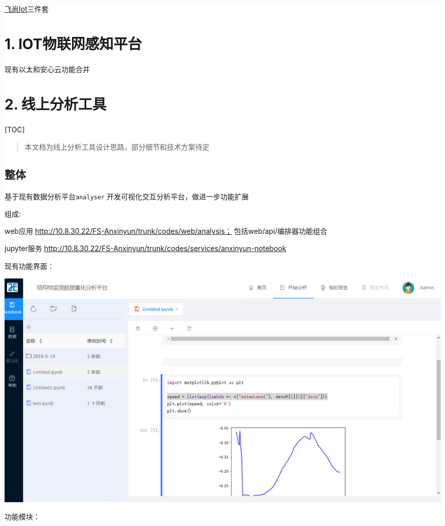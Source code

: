 [飞尚Iot](https://iot.free-sun.vip/)三件套

# 1. IOT物联网感知平台

现有以太和安心云功能合并



# 2. 线上分析工具

[TOC]

> 本文档为线上分析工具设计思路，部分细节和技术方案待定

## 整体

基于现有数据分析平台`analyser` 开发可视化交互分析平台，做进一步功能扩展

组成: 

web应用 http://10.8.30.22/FS-Anxinyun/trunk/codes/web/analysis； 包括web/api/编排器功能组合

jupyter服务 http://10.8.30.22/FS-Anxinyun/trunk/codes/services/anxinyun-notebook

现有功能界面： 

![image-20211008170106818](imgs/线下分析工具实现思路/image-20211008170106818.png)



功能模块：
